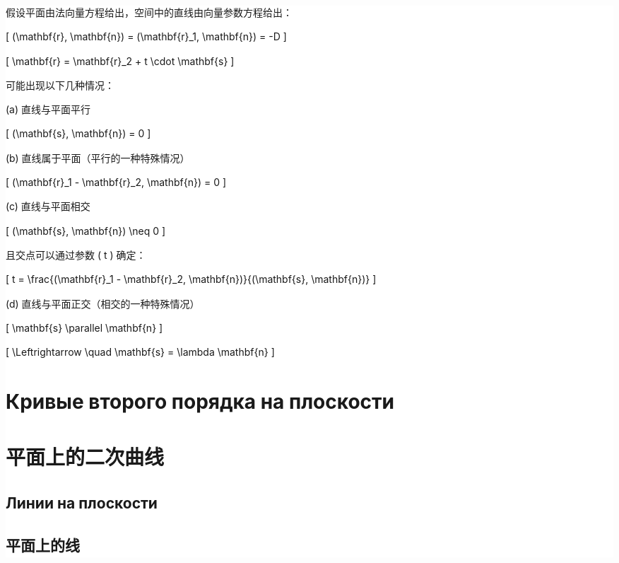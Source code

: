 假设平面由法向量方程给出，空间中的直线由向量参数方程给出：

\[
(\mathbf{r}, \mathbf{n}) = (\mathbf{r}_1, \mathbf{n}) = -D
\]

\[
\mathbf{r} = \mathbf{r}_2 + t \cdot \mathbf{s}
\]

可能出现以下几种情况：

(a) 直线与平面平行

\[
(\mathbf{s}, \mathbf{n}) = 0
\]

(b) 直线属于平面（平行的一种特殊情况）

\[
(\mathbf{r}_1 - \mathbf{r}_2, \mathbf{n}) = 0
\]

(c) 直线与平面相交

\[
(\mathbf{s}, \mathbf{n}) \neq 0
\]

且交点可以通过参数 \( t \) 确定：

\[
t = \frac{(\mathbf{r}_1 - \mathbf{r}_2, \mathbf{n})}{(\mathbf{s}, \mathbf{n})}
\]

(d) 直线与平面正交（相交的一种特殊情况）

\[
\mathbf{s} \parallel \mathbf{n}
\]

\[
\Leftrightarrow \quad \mathbf{s} = \lambda \mathbf{n}
\]

# Кривые второго порядка на плоскости  
# 平面上的二次曲线  

## Линии на плоскости  
## 平面上的线  
